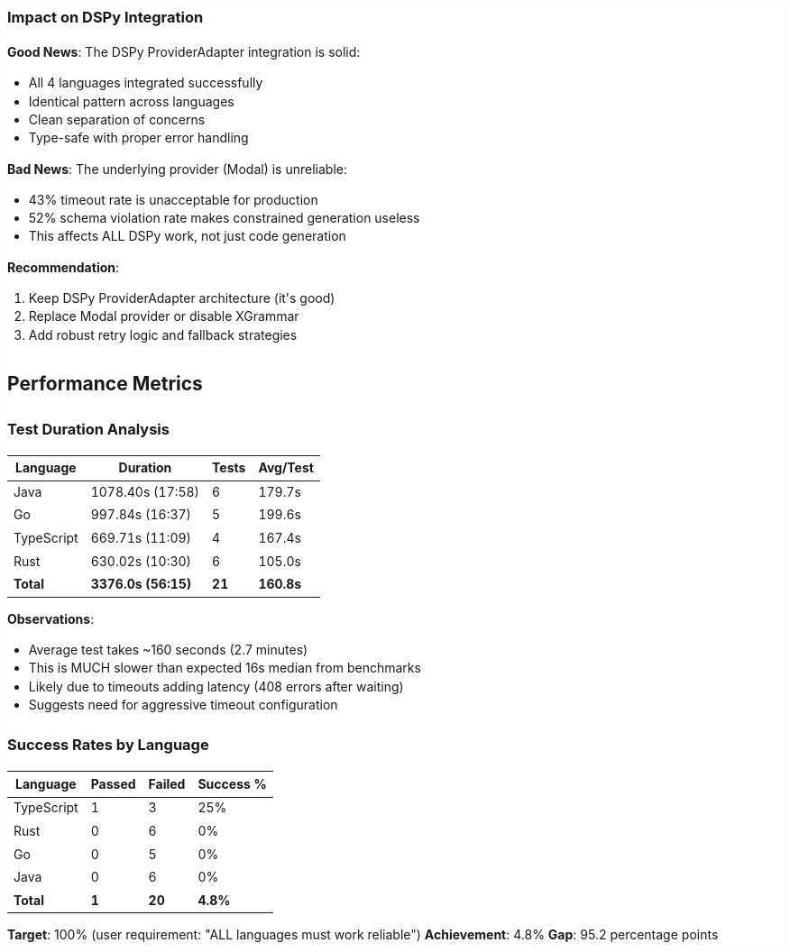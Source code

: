 ### Impact on DSPy Integration

**Good News**: The DSPy ProviderAdapter integration is solid:
- All 4 languages integrated successfully
- Identical pattern across languages
- Clean separation of concerns
- Type-safe with proper error handling

**Bad News**: The underlying provider (Modal) is unreliable:
- 43% timeout rate is unacceptable for production
- 52% schema violation rate makes constrained generation useless
- This affects ALL DSPy work, not just code generation

**Recommendation**:
1. Keep DSPy ProviderAdapter architecture (it's good)
2. Replace Modal provider or disable XGrammar
3. Add robust retry logic and fallback strategies

## Performance Metrics

### Test Duration Analysis
| Language | Duration | Tests | Avg/Test |
|----------|----------|-------|----------|
| Java | 1078.40s (17:58) | 6 | 179.7s |
| Go | 997.84s (16:37) | 5 | 199.6s |
| TypeScript | 669.71s (11:09) | 4 | 167.4s |
| Rust | 630.02s (10:30) | 6 | 105.0s |
| **Total** | **3376.0s (56:15)** | **21** | **160.8s** |

**Observations**:
- Average test takes ~160 seconds (2.7 minutes)
- This is MUCH slower than expected 16s median from benchmarks
- Likely due to timeouts adding latency (408 errors after waiting)
- Suggests need for aggressive timeout configuration

### Success Rates by Language
| Language | Passed | Failed | Success % |
|----------|--------|--------|-----------|
| TypeScript | 1 | 3 | 25% |
| Rust | 0 | 6 | 0% |
| Go | 0 | 5 | 0% |
| Java | 0 | 6 | 0% |
| **Total** | **1** | **20** | **4.8%** |

**Target**: 100% (user requirement: "ALL languages must work reliable")
**Achievement**: 4.8%
**Gap**: 95.2 percentage points
